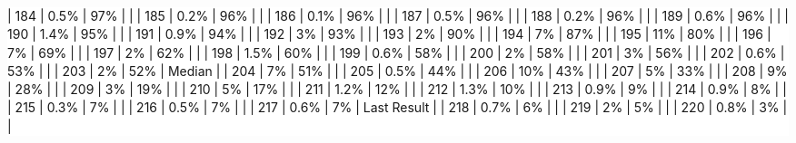 | 184 | 0.5% | 97% |  |
| 185 | 0.2% | 96% |  |
| 186 | 0.1% | 96% |  |
| 187 | 0.5% | 96% |  |
| 188 | 0.2% | 96% |  |
| 189 | 0.6% | 96% |  |
| 190 | 1.4% | 95% |  |
| 191 | 0.9% | 94% |  |
| 192 | 3% | 93% |  |
| 193 | 2% | 90% |  |
| 194 | 7% | 87% |  |
| 195 | 11% | 80% |  |
| 196 | 7% | 69% |  |
| 197 | 2% | 62% |  |
| 198 | 1.5% | 60% |  |
| 199 | 0.6% | 58% |  |
| 200 | 2% | 58% |  |
| 201 | 3% | 56% |  |
| 202 | 0.6% | 53% |  |
| 203 | 2% | 52% | Median |
| 204 | 7% | 51% |  |
| 205 | 0.5% | 44% |  |
| 206 | 10% | 43% |  |
| 207 | 5% | 33% |  |
| 208 | 9% | 28% |  |
| 209 | 3% | 19% |  |
| 210 | 5% | 17% |  |
| 211 | 1.2% | 12% |  |
| 212 | 1.3% | 10% |  |
| 213 | 0.9% | 9% |  |
| 214 | 0.9% | 8% |  |
| 215 | 0.3% | 7% |  |
| 216 | 0.5% | 7% |  |
| 217 | 0.6% | 7% | Last Result |
| 218 | 0.7% | 6% |  |
| 219 | 2% | 5% |  |
| 220 | 0.8% | 3% |  |